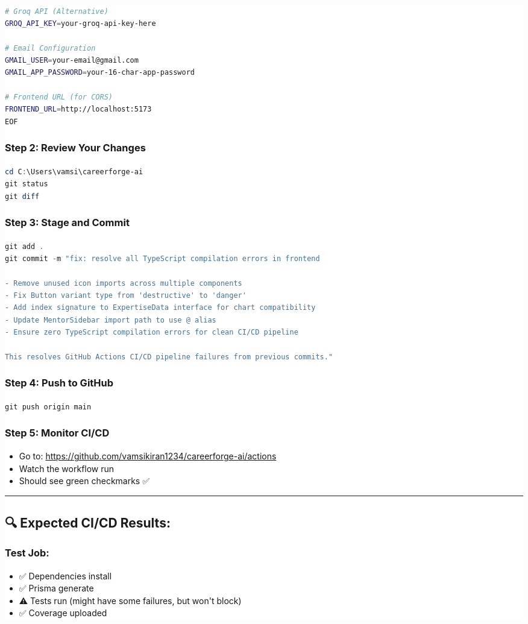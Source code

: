 ```bash
# Groq API (Alternative)
GROQ_API_KEY=your-groq-api-key-here

# Email Configuration
GMAIL_USER=your-email@gmail.com
GMAIL_APP_PASSWORD=your-16-char-app-password

# Frontend URL (for CORS)
FRONTEND_URL=http://localhost:5173
EOF
```

### **Step 2: Review Your Changes**
```powershell
cd C:\Users\vamsi\careerforge-ai
git status
git diff
```

### **Step 3: Stage and Commit**
```powershell
git add .
git commit -m "fix: resolve all TypeScript compilation errors in frontend

- Remove unused icon imports across multiple components
- Fix Button variant type from 'destructive' to 'danger'
- Add index signature to ExpertiseData interface for chart compatibility
- Update MentorSidebar import path to use @ alias
- Ensure zero TypeScript compilation errors for clean CI/CD pipeline

This resolves GitHub Actions CI/CD pipeline failures from previous commits."
```

### **Step 4: Push to GitHub**
```powershell
git push origin main
```

### **Step 5: Monitor CI/CD**
- Go to: https://github.com/vamsikiran1234/careerforge-ai/actions
- Watch the workflow run
- Should see green checkmarks ✅

---

## 🔍 **Expected CI/CD Results:**

### **Test Job:**
- ✅ Dependencies install
- ✅ Prisma generate
- ⚠️ Tests run (might have some failures, but won't block)
- ✅ Coverage uploaded
